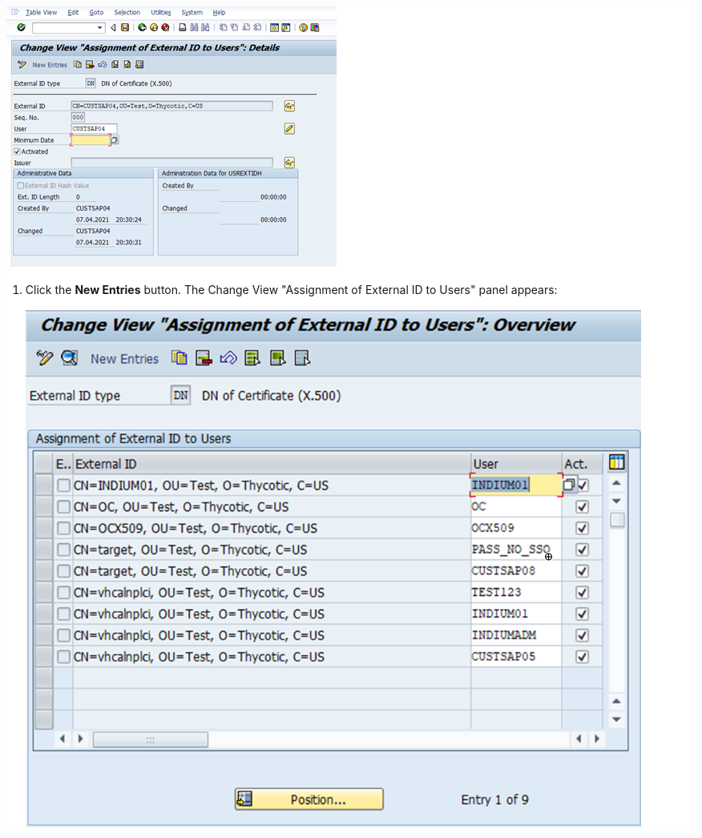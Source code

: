    ![img](images/clip_image015.png)

1.  Click the **New Entries** button. The Change View "Assignment of External ID to Users" panel appears:

    ![image-20210718115657240](images/image-20210718115657240.png)
